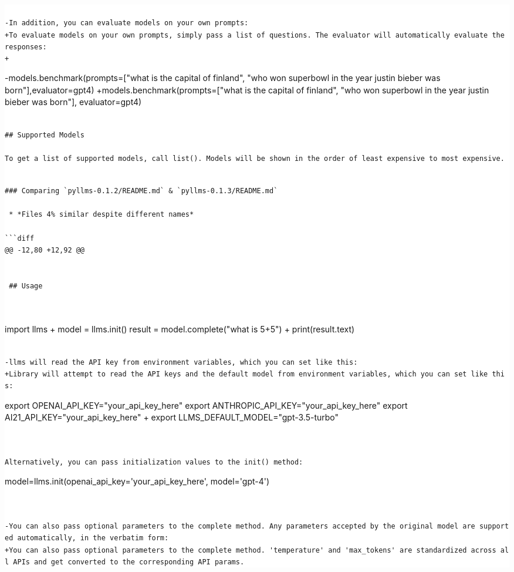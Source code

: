  ```
 
-In addition, you can evaluate models on your own prompts:
+To evaluate models on your own prompts, simply pass a list of questions. The evaluator will automatically evaluate the responses:
+
 ```
-models.benchmark(prompts=["what is the capital of finland", "who won superbowl in the year justin bieber was born"],evaluator=gpt4)
+models.benchmark(prompts=["what is the capital of finland", "who won superbowl in the year justin bieber was born"], evaluator=gpt4)
 ```
 
 ## Supported Models
 
 To get a list of supported models, call list(). Models will be shown in the order of least expensive to most expensive.
 
 ```
```

### Comparing `pyllms-0.1.2/README.md` & `pyllms-0.1.3/README.md`

 * *Files 4% similar despite different names*

```diff
@@ -12,80 +12,92 @@
 
 
 ## Usage
 
 
 ```
 import llms
+
 model = llms.init()
 result = model.complete("what is 5+5")
+
 print(result.text)  
 
 ```
 
-llms will read the API key from environment variables, which you can set like this:
+Library will attempt to read the API keys and the default model from environment variables, which you can set like this:
 
 ```
 export OPENAI_API_KEY="your_api_key_here"
 export ANTHROPIC_API_KEY="your_api_key_here"
 export AI21_API_KEY="your_api_key_here"
+
 export LLMS_DEFAULT_MODEL="gpt-3.5-turbo"
 ```
 
 
 Alternatively, you can pass initialization values to the init() method:
 
 ```
 model=llms.init(openai_api_key='your_api_key_here', model='gpt-4')
 ```
 
 
-You can also pass optional parameters to the complete method. Any parameters accepted by the original model are supported automatically, in the verbatim form:
+You can also pass optional parameters to the complete method. 'temperature' and 'max_tokens' are standardized across all APIs and get converted to the corresponding API params. 
 ```